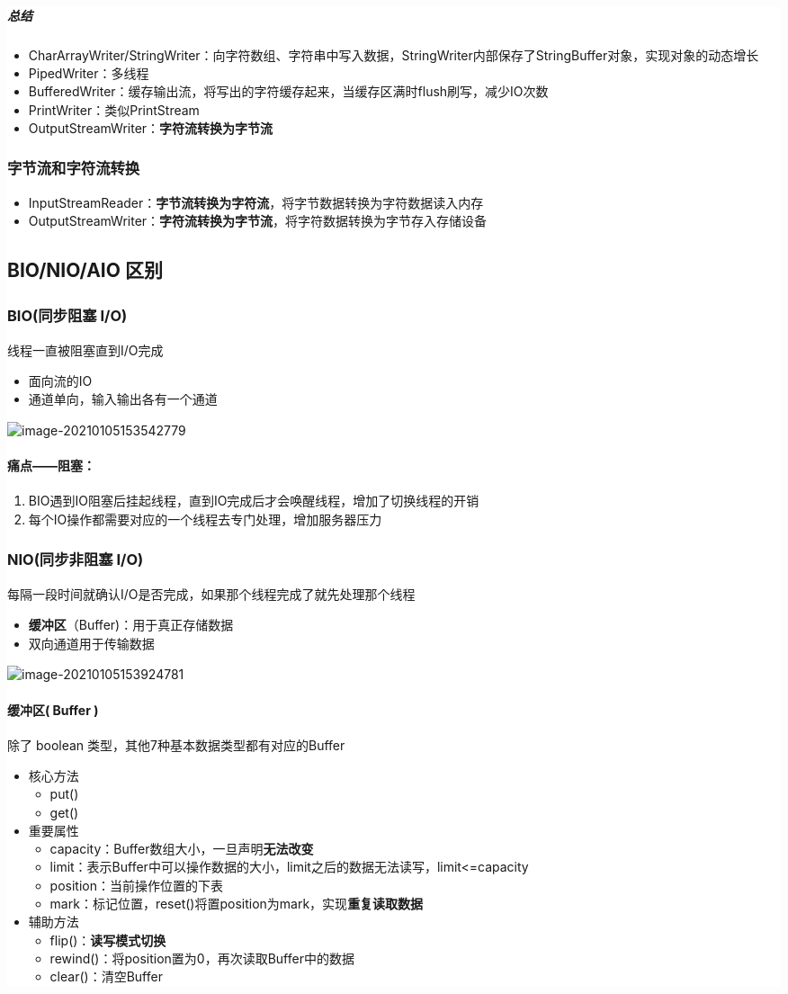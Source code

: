 ##### 总结

- CharArrayWriter/StringWriter：向字符数组、字符串中写入数据，StringWriter内部保存了StringBuffer对象，实现对象的动态增长
- PipedWriter：多线程
- BufferedWriter：缓存输出流，将写出的字符缓存起来，当缓存区满时flush刷写，减少IO次数
- PrintWriter：类似PrintStream
- OutputStreamWriter：**字符流转换为字节流**



### 字节流和字符流转换

- InputStreamReader：**字节流转换为字符流**，将字节数据转换为字符数据读入内存
- OutputStreamWriter：**字符流转换为字节流**，将字符数据转换为字节存入存储设备



## BIO/NIO/AIO 区别

### BIO(同步阻塞 I/O)

线程一直被阻塞直到I/O完成

- 面向流的IO
- 通道单向，输入输出各有一个通道

![image-20210105153542779](C:\Users\aasus\AppData\Roaming\Typora\typora-user-images\image-20210105153542779.png)

#### 痛点——阻塞：

1. BIO遇到IO阻塞后挂起线程，直到IO完成后才会唤醒线程，增加了切换线程的开销
2. 每个IO操作都需要对应的一个线程去专门处理，增加服务器压力

### NIO(同步非阻塞 I/O)

每隔一段时间就确认I/O是否完成，如果那个线程完成了就先处理那个线程

- **缓冲区**（Buffer)：用于真正存储数据
- 双向通道用于传输数据

![image-20210105153924781](C:\Users\aasus\AppData\Roaming\Typora\typora-user-images\image-20210105153924781.png)



#### 缓冲区( Buffer )

除了 boolean 类型，其他7种基本数据类型都有对应的Buffer

- 核心方法
  - put()
  - get()
- 重要属性
  - capacity：Buffer数组大小，一旦声明**无法改变**
  - limit：表示Buffer中可以操作数据的大小，limit之后的数据无法读写，limit<=capacity
  - position：当前操作位置的下表
  - mark：标记位置，reset()将置position为mark，实现**重复读取数据**
- 辅助方法
  - flip()：**读写模式切换**
  - rewind()：将position置为0，再次读取Buffer中的数据
  - clear()：清空Buffer
